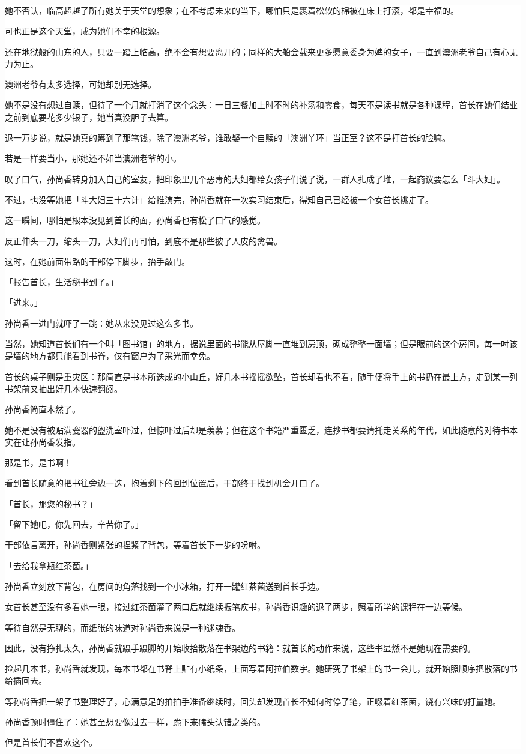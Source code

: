 她不否认，临高超越了所有她关于天堂的想象；在不考虑未来的当下，哪怕只是裹着松软的棉被在床上打滚，都是幸福的。

可也正是这个天堂，成为她们不幸的根源。

还在地狱般的山东的人，只要一踏上临高，绝不会有想要离开的；同样的大船会载来更多愿意委身为婢的女子，一直到澳洲老爷自己有心无力为止。

澳洲老爷有太多选择，可她却别无选择。

她不是没有想过自赎，但待了一个月就打消了这个念头：一日三餐加上时不时的补汤和零食，每天不是读书就是各种课程，首长在她们结业之前到底要花多少银子，她当真没胆子去算。

退一万步说，就是她真的筹到了那笔钱，除了澳洲老爷，谁敢娶一个自赎的「澳洲丫环」当正室？这不是打首长的脸嘛。

若是一样要当小，那她还不如当澳洲老爷的小。

叹了口气，孙尚香转身加入自己的室友，把印象里几个恶毒的大妇都给女孩子们说了说，一群人扎成了堆，一起商议要怎么「斗大妇」。

不过，也没等她把「斗大妇三十六计」给推演完，孙尚香就在一次实习结束后，得知自己已经被一个女首长挑走了。

这一瞬间，哪怕是根本没见到首长的面，孙尚香也有松了口气的感觉。

反正伸头一刀，缩头一刀，大妇们再可怕，到底不是那些披了人皮的禽兽。

这时，在她前面带路的干部停下脚步，抬手敲门。

「报告首长，生活秘书到了。」

「进来。」

孙尚香一进门就吓了一跳：她从来没见过这么多书。

当然，她知道首长们有一个叫「图书馆」的地方，据说里面的书能从屋脚一直堆到房顶，砌成整整一面墙；但是眼前的这个房间，每一吋该是墙的地方都只能看到书脊，仅有窗户为了采光而幸免。

首长的桌子则是重灾区：那简直是书本所迭成的小山丘，好几本书摇摇欲坠，首长却看也不看，随手便将手上的书扔在最上方，走到某一列书架前又抽出好几本快速翻阅。

孙尚香简直木然了。

她不是没有被贴满瓷器的盥洗室吓过，但惊吓过后却是羡慕；但在这个书籍严重匮乏，连抄书都要请托走关系的年代，如此随意的对待书本实在让孙尚香发指。

那是书，是书啊！

看到首长随意的把书往旁边一迭，抱着剩下的回到位置后，干部终于找到机会开口了。

「首长，那您的秘书？」

「留下她吧，你先回去，辛苦你了。」

干部依言离开，孙尚香则紧张的捏紧了背包，等着首长下一步的吩咐。

「去给我拿瓶红茶菌。」

孙尚香立刻放下背包，在房间的角落找到一个小冰箱，打开一罐红茶菌送到首长手边。

女首长甚至没有多看她一眼，接过红茶菌灌了两口后就继续振笔疾书，孙尚香识趣的退了两步，照着所学的课程在一边等候。

等待自然是无聊的，而纸张的味道对孙尚香来说是一种迷魂香。

因此，没有挣扎太久，孙尚香就蹑手蹑脚的开始收拾散落在书架边的书籍：就首长的动作来说，这些书显然不是她现在需要的。

捡起几本书，孙尚香就发现，每本书都在书脊上贴有小纸条，上面写着阿拉伯数字。她研究了书架上的书一会儿，就开始照顺序把散落的书给插回去。

等孙尚香把一架子书整理好了，心满意足的拍拍手准备继续时，回头却发现首长不知何时停了笔，正啜着红茶菌，饶有兴味的打量她。

孙尚香顿时僵住了：她甚至想要像过去一样，跪下来磕头认错之类的。

但是首长们不喜欢这个。
